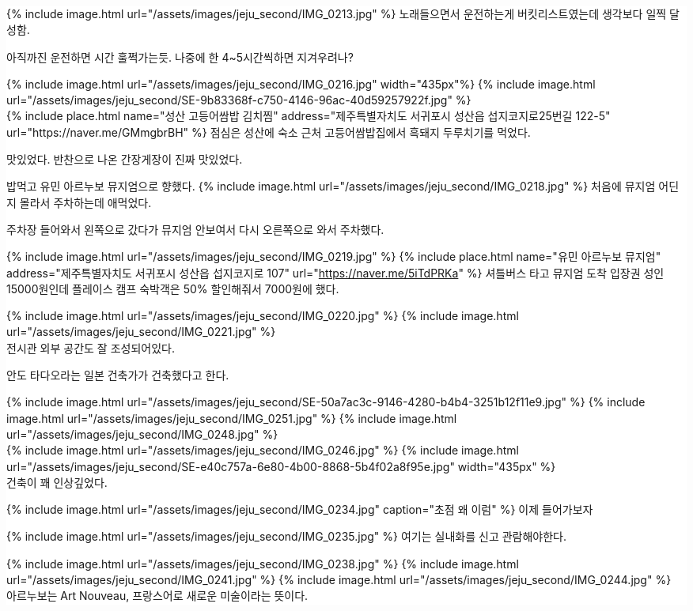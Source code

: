 {% include image.html url="/assets/images/jeju_second/IMG_0213.jpg" %}
노래들으면서 운전하는게 버킷리스트였는데 생각보다 일찍 달성함.

아직까진 운전하면 시간 훌쩍가는듯. 나중에 한 4~5시간씩하면 지겨우려나?

<div class="image-row">
{% include image.html url="/assets/images/jeju_second/IMG_0216.jpg" width="435px"%}
{% include image.html url="/assets/images/jeju_second/SE-9b83368f-c750-4146-96ac-40d59257922f.jpg" %}
</div>
{% include place.html name="성산 고등어쌈밥 김치찜" address="제주특별자치도 서귀포시 성산읍 섭지코지로25번길 122-5" url="https://naver.me/GMmgbrBH" %}
점심은 성산에 숙소 근처 고등어쌈밥집에서 흑돼지 두루치기를 먹었다.

맛있었다. 반찬으로 나온 간장게장이 진짜 맛있었다.

밥먹고 유민 아르누보 뮤지엄으로 향했다.
{% include image.html url="/assets/images/jeju_second/IMG_0218.jpg" %}
처음에 뮤지엄 어딘지 몰라서 주차하는데 애먹었다.

주차장 들어와서 왼쪽으로 갔다가 뮤지엄 안보여서 다시 오른쪽으로 와서 주차했다.

{% include image.html url="/assets/images/jeju_second/IMG_0219.jpg" %}
{% include place.html name="유민 아르누보 뮤지엄" address="제주특별자치도 서귀포시 성산읍 섭지코지로 107" url="https://naver.me/5iTdPRKa" %}
셔틀버스 타고 뮤지엄 도착
입장권 성인 15000원인데 플레이스 캠프 숙박객은 50% 할인해줘서 7000원에 했다.

<div class="image-row">
{% include image.html url="/assets/images/jeju_second/IMG_0220.jpg" %}
{% include image.html url="/assets/images/jeju_second/IMG_0221.jpg" %}
</div>
전시관 외부 공간도 잘 조성되어있다.

안도 타다오라는 일본 건축가가 건축했다고 한다.

<div class="image-row">
{% include image.html url="/assets/images/jeju_second/SE-50a7ac3c-9146-4280-b4b4-3251b12f11e9.jpg" %}
{% include image.html url="/assets/images/jeju_second/IMG_0251.jpg" %}
{% include image.html url="/assets/images/jeju_second/IMG_0248.jpg" %}
</div>
<div class="image-row">
{% include image.html url="/assets/images/jeju_second/IMG_0246.jpg" %}
{% include image.html url="/assets/images/jeju_second/SE-e40c757a-6e80-4b00-8868-5b4f02a8f95e.jpg" width="435px" %}
</div>
건축이 꽤 인상깊었다.

{% include image.html url="/assets/images/jeju_second/IMG_0234.jpg" caption="초점 왜 이럼" %}
이제 들어가보자

{% include image.html url="/assets/images/jeju_second/IMG_0235.jpg" %}
여기는 실내화를 신고 관람해야한다.

<div class="image-row">
{% include image.html url="/assets/images/jeju_second/IMG_0238.jpg" %}
{% include image.html url="/assets/images/jeju_second/IMG_0241.jpg" %}
{% include image.html url="/assets/images/jeju_second/IMG_0244.jpg" %}
</div>
아르누보는 Art Nouveau, 프랑스어로 새로운 미술이라는 뜻이다.
